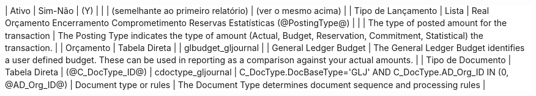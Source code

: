 |          Ativo           |       Sim-Não        |                                                                          (Y)                                                                           |                            |                                                                                                                                                                                                                                                                                                                                                                                                                                                            |                   (semelhante ao primeiro relatório)                    |                                                                                                                                                                                                                                                                                                                                                       (ver o mesmo acima)                                                                                                                                                                                                                                                                                                                                                       |
|    Tipo de Lançamento    |        Lista         |                                   Real Orçamento Encerramento Comprometimento Reservas Estatísticas (@PostingType@)                                    |                            |                                                                                                                                                                                                                                                                                                                                                                                                                                                            |              The type of posted amount for the transaction              |                                                                                                                                                                                                                                                                                                      The Posting Type indicates the type of amount (Actual, Budget, Reservation, Commitment, Statistical) the transaction.                                                                                                                                                                                                                                                                                                      |
|        Orçamento         |    Tabela Direta     |                                                                                                                                                        |    glbudget\_gljournal     |                                                                                                                                                                                                                                                                                                                                                                                                                                                            |                          General Ledger Budget                          |                                                                                                                                                                                                                                                                                             The General Ledger Budget identifies a user defined budget. These can be used in reporting as a comparison against your actual amounts.                                                                                                                                                                                                                                                                                             |
|    Tipo de Documento     |    Tabela Direta     |                                                                   (@C\_DocType\_ID@)                                                                   |    cdoctype\_gljournal     |                                                                                                                                                                                       C\_DocType.DocBaseType='GLJ' AND C\_DocType.AD\_Org\_ID IN (0, @AD\_Org\_ID@)                                                                                                                                                                                        |                         Document type or rules                          |                                                                                                                                                                                                                                                                                                                               The Document Type determines document sequence and processing rules                                                                                                                                                                                                                                                                                                                               |